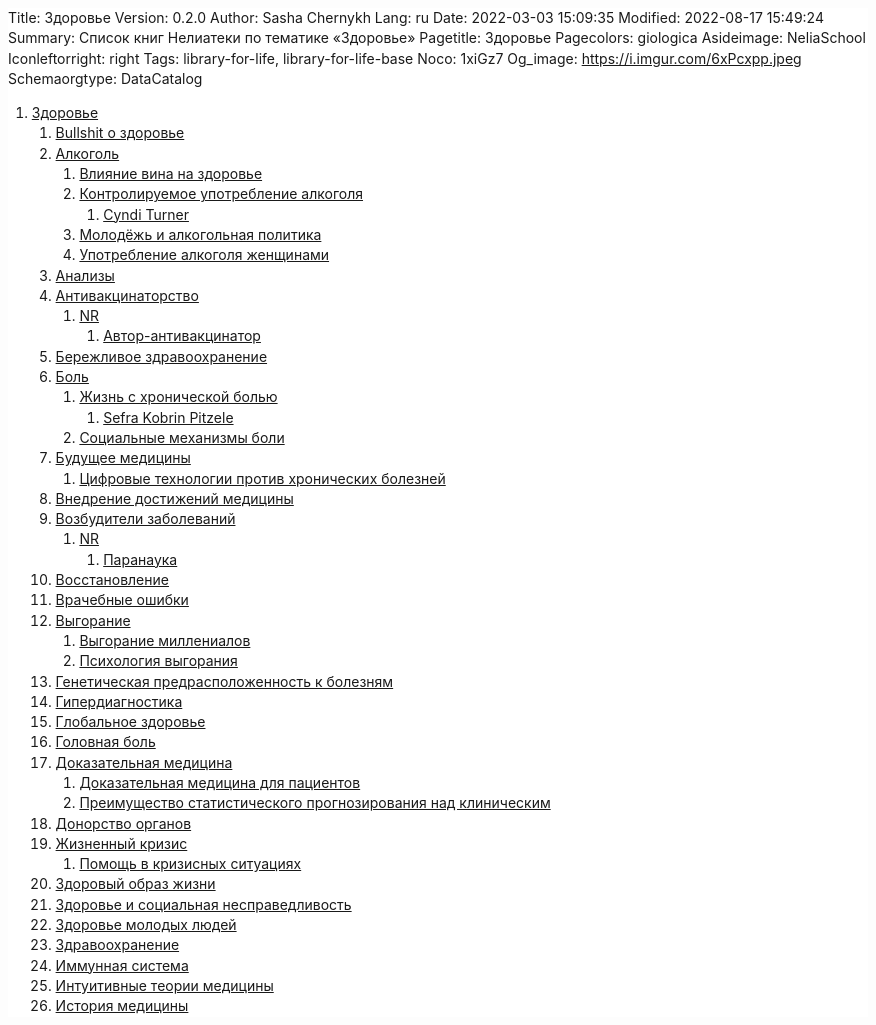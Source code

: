 Title: Здоровье
Version: 0.2.0
Author: Sasha Chernykh
Lang: ru
Date: 2022-03-03 15:09:35
Modified: 2022-08-17 15:49:24
Summary: Список книг Нелиатеки по тематике «Здоровье»
Pagetitle: Здоровье
Pagecolors: giologica
Asideimage: NeliaSchool
Iconleftorright: right
Tags: library-for-life, library-for-life-base
Noco: 1xiGz7
Og_image: https://i.imgur.com/6xPcxpp.jpeg
Schemaorgtype: DataCatalog



1. [Здоровье](#Здоровье)
	1. [Bullshit о здоровье](#Bullshit-о-здоровье)
	1. [Алкоголь](#Алкоголь)
		1. [Влияние вина на здоровье](#Влияние-вина-на-здоровье)
		1. [Контролируемое употребление алкоголя](#Контролируемое-употребление-алкоголя)
			1. [Cyndi Turner](#Cyndi-Turner)
		1. [Молодёжь и алкогольная политика](#Молодёжь-и-алкогольная-политика)
		1. [Употребление алкоголя женщинами](#Употребление-алкоголя-женщинами)
	1. [Анализы](#Анализы)
	1. [Антивакцинаторство](#Антивакцинаторство)
		1. [NR](#NR)
			1. [Автор-антивакцинатор](#Автор-антивакцинатор)
	1. [Бережливое здравоохранение](#Бережливое-здравоохранение)
	1. [Боль](#Боль)
		1. [Жизнь с хронической болью](#Жизнь-с-хронической-болью)
			1. [Sefra Kobrin Pitzele](#Sefra-Kobrin-Pitzele)
		1. [Социальные механизмы боли](#Социальные-механизмы-боли)
	1. [Будущее медицины](#Будущее-медицины)
		1. [Цифровые технологии против хронических болезней](#Цифровые-технологии-против-хронических-болезней)
	1. [Внедрение достижений медицины](#Внедрение-достижений-медицины)
	1. [Возбудители заболеваний](#Возбудители-заболеваний)
		1. [NR](#NR-1)
			1. [Паранаука](#Паранаука)
	1. [Восстановление](#Восстановление)
	1. [Врачебные ошибки](#Врачебные-ошибки)
	1. [Выгорание](#Выгорание)
		1. [Выгорание миллениалов](#Выгорание-миллениалов)
		1. [Психология выгорания](#Психология-выгорания)
	1. [Генетическая предрасположенность к болезням](#Генетическая-предрасположенность-к-болезням)
	1. [Гипердиагностика](#Гипердиагностика)
	1. [Глобальное здоровье](#Глобальное-здоровье)
	1. [Головная боль](#Головная-боль)
	1. [Доказательная медицина](#Доказательная-медицина)
		1. [Доказательная медицина для пациентов](#Доказательная-медицина-для-пациентов)
		1. [Преимущество статистического прогнозирования над клиническим](#Преимущество-статистического-прогнозирования-над-клиническим)
	1. [Донорство органов](#Донорство-органов)
	1. [Жизненный кризис](#Жизненный-кризис)
		1. [Помощь в кризисных ситуациях](#Помощь-в-кризисных-ситуациях)
	1. [Здоровый образ жизни](#Здоровый-образ-жизни)
	1. [Здоровье и социальная несправедливость](#Здоровье-и-социальная-несправедливость)
	1. [Здоровье молодых людей](#Здоровье-молодых-людей)
	1. [Здравоохранение](#Здравоохранение)
	1. [Иммунная система](#Иммунная-система)
	1. [Интуитивные теории медицины](#Интуитивные-теории-медицины)
	1. [История медицины](#История-медицины)
